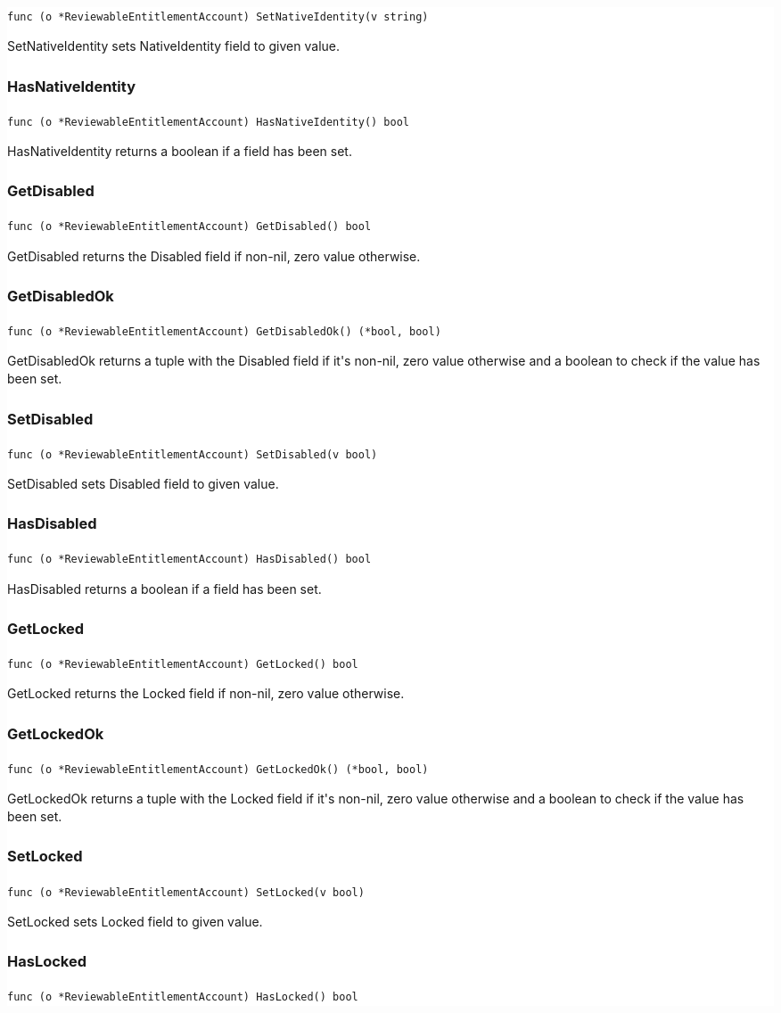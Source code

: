 `func (o *ReviewableEntitlementAccount) SetNativeIdentity(v string)`

SetNativeIdentity sets NativeIdentity field to given value.

### HasNativeIdentity

`func (o *ReviewableEntitlementAccount) HasNativeIdentity() bool`

HasNativeIdentity returns a boolean if a field has been set.

### GetDisabled

`func (o *ReviewableEntitlementAccount) GetDisabled() bool`

GetDisabled returns the Disabled field if non-nil, zero value otherwise.

### GetDisabledOk

`func (o *ReviewableEntitlementAccount) GetDisabledOk() (*bool, bool)`

GetDisabledOk returns a tuple with the Disabled field if it's non-nil, zero value otherwise
and a boolean to check if the value has been set.

### SetDisabled

`func (o *ReviewableEntitlementAccount) SetDisabled(v bool)`

SetDisabled sets Disabled field to given value.

### HasDisabled

`func (o *ReviewableEntitlementAccount) HasDisabled() bool`

HasDisabled returns a boolean if a field has been set.

### GetLocked

`func (o *ReviewableEntitlementAccount) GetLocked() bool`

GetLocked returns the Locked field if non-nil, zero value otherwise.

### GetLockedOk

`func (o *ReviewableEntitlementAccount) GetLockedOk() (*bool, bool)`

GetLockedOk returns a tuple with the Locked field if it's non-nil, zero value otherwise
and a boolean to check if the value has been set.

### SetLocked

`func (o *ReviewableEntitlementAccount) SetLocked(v bool)`

SetLocked sets Locked field to given value.

### HasLocked

`func (o *ReviewableEntitlementAccount) HasLocked() bool`
